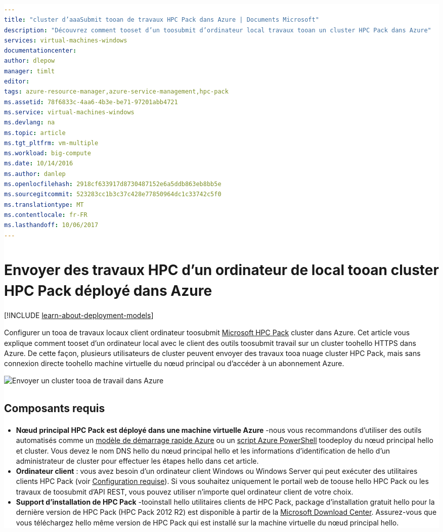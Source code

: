 ```yaml
---
title: "cluster d’aaaSubmit tooan de travaux HPC Pack dans Azure | Documents Microsoft"
description: "Découvrez comment tooset d’un toosubmit d’ordinateur local travaux tooan un cluster HPC Pack dans Azure"
services: virtual-machines-windows
documentationcenter: 
author: dlepow
manager: timlt
editor: 
tags: azure-resource-manager,azure-service-management,hpc-pack
ms.assetid: 78f6833c-4aa6-4b3e-be71-97201abb4721
ms.service: virtual-machines-windows
ms.devlang: na
ms.topic: article
ms.tgt_pltfrm: vm-multiple
ms.workload: big-compute
ms.date: 10/14/2016
ms.author: danlep
ms.openlocfilehash: 2918cf633917d8730487152e6a5ddb863eb8bb5e
ms.sourcegitcommit: 523283cc1b3c37c428e77850964dc1c33742c5f0
ms.translationtype: MT
ms.contentlocale: fr-FR
ms.lasthandoff: 10/06/2017
---
```

# <a name="submit-hpc-jobs-from-an-on-premises-computer-tooan-hpc-pack-cluster-deployed-in-azure"></a>Envoyer des travaux HPC d’un ordinateur de local tooan cluster HPC Pack déployé dans Azure
[!INCLUDE [learn-about-deployment-models](../../../includes/learn-about-deployment-models-both-include.md)]

Configurer un tooa de travaux locaux client ordinateur toosubmit [Microsoft HPC Pack](https://technet.microsoft.com/library/cc514029) cluster dans Azure. Cet article vous explique comment tooset d’un ordinateur local avec le client des outils toosubmit travail sur un cluster toohello HTTPS dans Azure. De cette façon, plusieurs utilisateurs de cluster peuvent envoyer des travaux tooa nuage cluster HPC Pack, mais sans connexion directe toohello machine virtuelle du nœud principal ou d’accéder à un abonnement Azure.

![Envoyer un cluster tooa de travail dans Azure][jobsubmit]

## <a name="prerequisites"></a>Composants requis
* **Nœud principal HPC Pack est déployé dans une machine virtuelle Azure** -nous vous recommandons d’utiliser des outils automatisés comme un [modèle de démarrage rapide Azure](https://azure.microsoft.com/documentation/templates/) ou un [script Azure PowerShell](classic/hpcpack-cluster-powershell-script.md?toc=%2fazure%2fvirtual-machines%2fwindows%2fclassic%2ftoc.json) toodeploy du nœud principal hello et cluster. Vous devez le nom DNS hello du nœud principal hello et les informations d’identification de hello d’un administrateur de cluster pour effectuer les étapes hello dans cet article.
* **Ordinateur client** : vous avez besoin d’un ordinateur client Windows ou Windows Server qui peut exécuter des utilitaires clients HPC Pack (voir [Configuration requise](https://technet.microsoft.com/library/dn535781.aspx)). Si vous souhaitez uniquement le portail web de toouse hello HPC Pack ou les travaux de toosubmit d’API REST, vous pouvez utiliser n’importe quel ordinateur client de votre choix.
* **Support d’installation de HPC Pack** -tooinstall hello utilitaires clients de HPC Pack, package d’installation gratuit hello pour la dernière version de HPC Pack (HPC Pack 2012 R2) est disponible à partir de la [Microsoft Download Center](http://go.microsoft.com/fwlink/?LinkId=328024). Assurez-vous que vous téléchargez hello même version de HPC Pack qui est installé sur la machine virtuelle du nœud principal hello.


[jobsubmit]: ./media/virtual-machines-windows-hpcpack-cluster-submit-jobs/jobsubmit.png